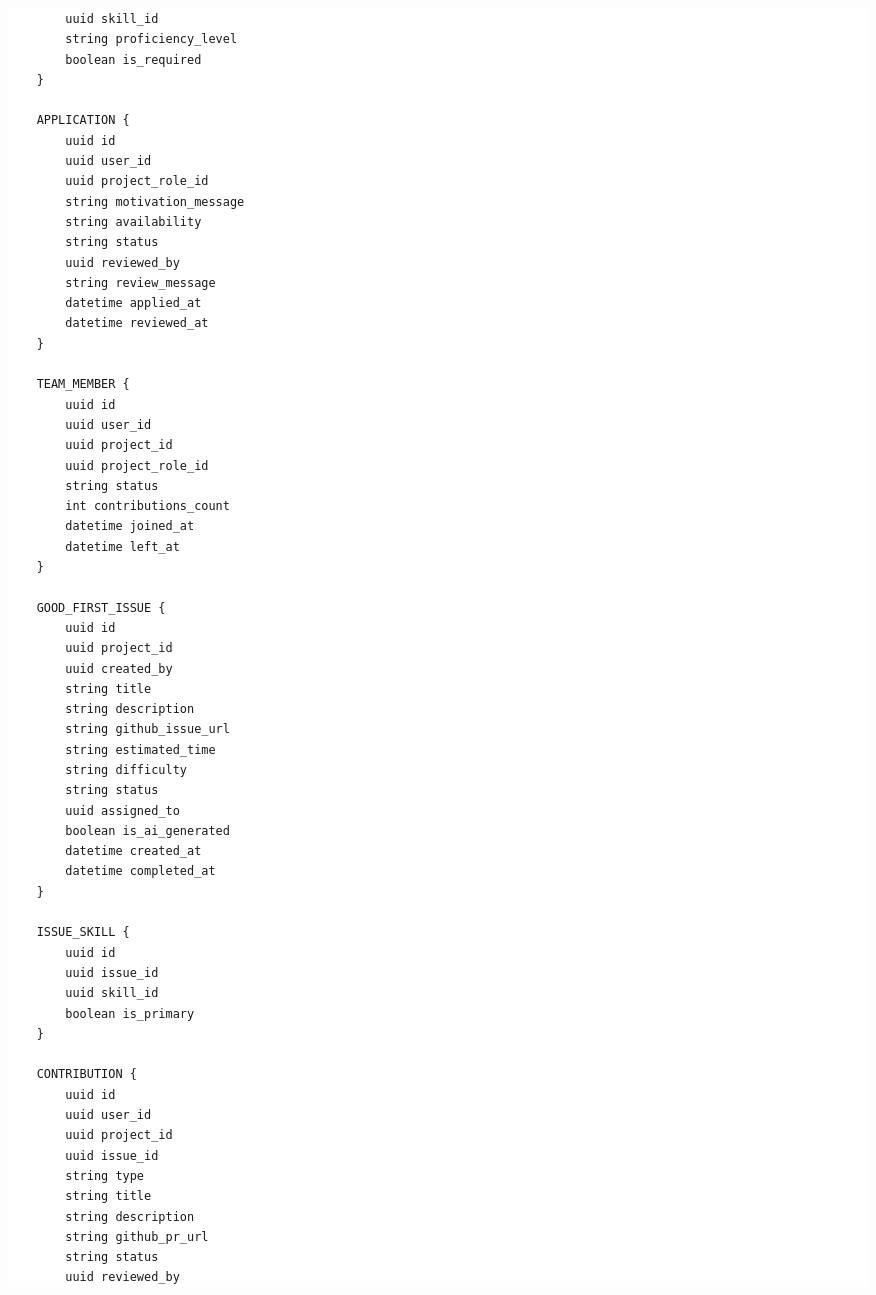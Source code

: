 ```mermaid
        uuid skill_id
        string proficiency_level
        boolean is_required
    }

    APPLICATION {
        uuid id
        uuid user_id
        uuid project_role_id
        string motivation_message
        string availability
        string status
        uuid reviewed_by
        string review_message
        datetime applied_at
        datetime reviewed_at
    }

    TEAM_MEMBER {
        uuid id
        uuid user_id
        uuid project_id
        uuid project_role_id
        string status
        int contributions_count
        datetime joined_at
        datetime left_at
    }

    GOOD_FIRST_ISSUE {
        uuid id
        uuid project_id
        uuid created_by
        string title
        string description
        string github_issue_url
        string estimated_time
        string difficulty
        string status
        uuid assigned_to
        boolean is_ai_generated
        datetime created_at
        datetime completed_at
    }

    ISSUE_SKILL {
        uuid id
        uuid issue_id
        uuid skill_id
        boolean is_primary
    }

    CONTRIBUTION {
        uuid id
        uuid user_id
        uuid project_id
        uuid issue_id
        string type
        string title
        string description
        string github_pr_url
        string status
        uuid reviewed_by
```